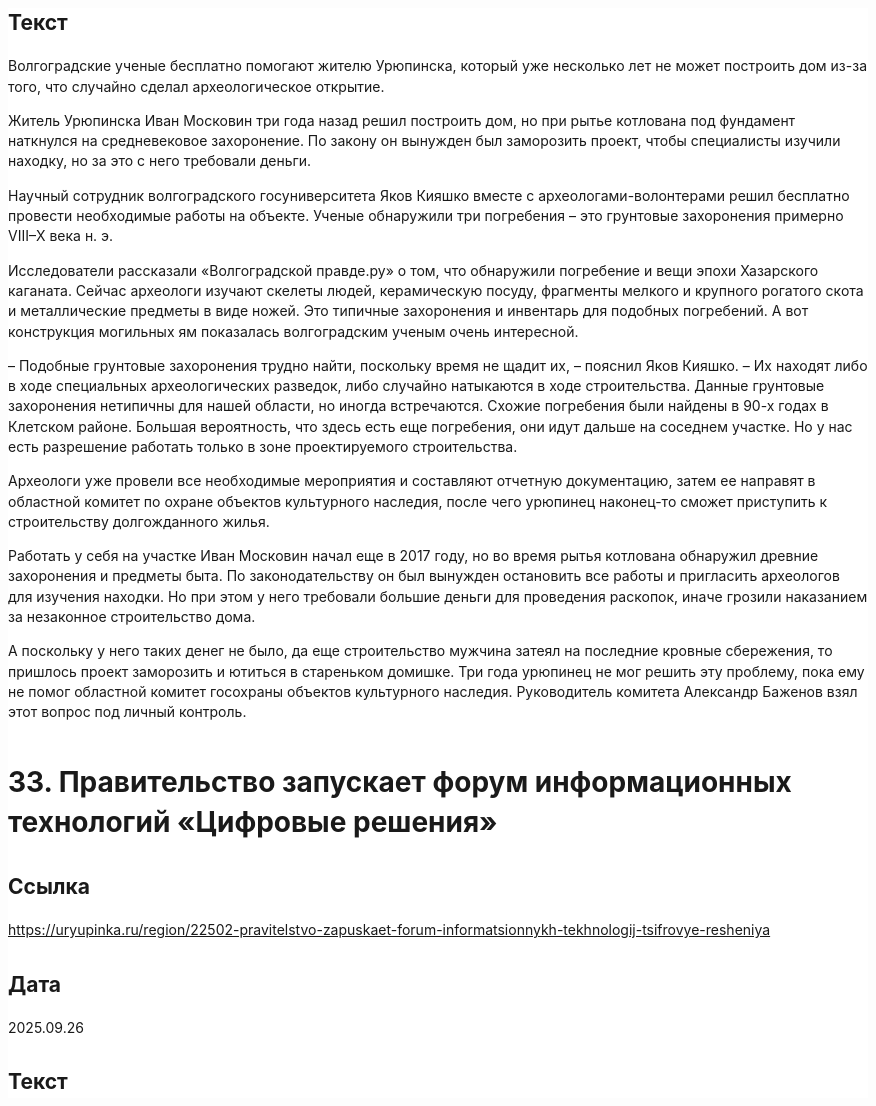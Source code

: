 ## Текст
Волгоградские ученые бесплатно помогают жителю Урюпинска, который уже несколько лет не может построить дом из-за того, что случайно сделал археологическое открытие.

Житель Урюпинска Иван Московин три года назад решил построить дом, но при рытье котлована под фундамент наткнулся на средневековое захоронение. По закону он вынужден был заморозить проект, чтобы специалисты изучили находку, но за это с него требовали деньги.

Научный сотрудник волгоградского госуниверситета Яков Кияшко вместе с археологами-волонтерами решил бесплатно провести необходимые работы на объекте. Ученые обнаружили три погребения – это грунтовые захоронения примерно VIII–X века н. э.

Исследователи рассказали «Волгоградской правде.ру» о том, что обнаружили погребение и вещи эпохи Хазарского каганата. Сейчас археологи изучают скелеты людей, керамическую посуду, фрагменты мелкого и крупного рогатого скота и металлические предметы в виде ножей. Это типичные захоронения и инвентарь для подобных погребений. А вот конструкция могильных ям показалась волгоградским ученым очень интересной.

– Подобные грунтовые захоронения трудно найти, поскольку время не щадит их, – пояснил Яков Кияшко. – Их находят либо в ходе специальных археологических разведок, либо случайно натыкаются в ходе строительства. Данные грунтовые захоронения нетипичны для нашей области, но иногда встречаются. Схожие погребения были найдены в 90-х годах в Клетском районе. Большая вероятность, что здесь есть еще погребения, они идут дальше на соседнем участке. Но у нас есть разрешение работать только в зоне проектируемого строительства.

Археологи уже провели все необходимые мероприятия и составляют отчетную документацию, затем ее направят в областной комитет по охране объектов культурного наследия, после чего урюпинец наконец-то сможет приступить к строительству долгожданного жилья.

Работать у себя на участке Иван Московин начал еще в 2017 году, но во время рытья котлована обнаружил древние захоронения и предметы быта. По законодательству он был вынужден остановить все работы и пригласить археологов для изучения находки. Но при этом у него требовали большие деньги для проведения раскопок, иначе грозили наказанием за незаконное строительство дома.

А поскольку у него таких денег не было, да еще строительство мужчина затеял на последние кровные сбережения, то пришлось проект заморозить и ютиться в стареньком домишке. Три года урюпинец не мог решить эту проблему, пока ему не помог областной комитет госохраны объектов культурного наследия. Руководитель комитета Александр Баженов взял этот вопрос под личный контроль.

# 33. Правительство запускает форум информационных технологий «Цифровые решения»

## Ссылка
https://uryupinka.ru/region/22502-pravitelstvo-zapuskaet-forum-informatsionnykh-tekhnologij-tsifrovye-resheniya

## Дата
2025.09.26

## Текст

